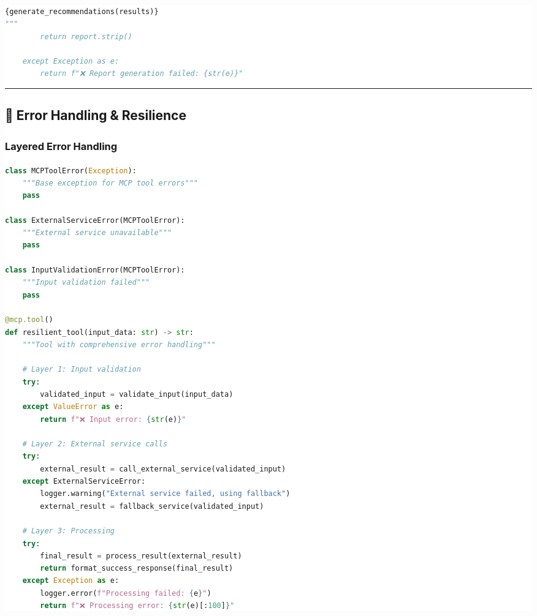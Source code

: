 ```python
{generate_recommendations(results)}
"""
        return report.strip()
        
    except Exception as e:
        return f"❌ Report generation failed: {str(e)}"
```

---

## 🔄 Error Handling & Resilience

### Layered Error Handling
```python
class MCPToolError(Exception):
    """Base exception for MCP tool errors"""
    pass

class ExternalServiceError(MCPToolError):
    """External service unavailable"""
    pass

class InputValidationError(MCPToolError):
    """Input validation failed"""
    pass

@mcp.tool()
def resilient_tool(input_data: str) -> str:
    """Tool with comprehensive error handling"""
    
    # Layer 1: Input validation
    try:
        validated_input = validate_input(input_data)
    except ValueError as e:
        return f"❌ Input error: {str(e)}"
    
    # Layer 2: External service calls
    try:
        external_result = call_external_service(validated_input)
    except ExternalServiceError:
        logger.warning("External service failed, using fallback")
        external_result = fallback_service(validated_input)
    
    # Layer 3: Processing
    try:
        final_result = process_result(external_result)
        return format_success_response(final_result)
    except Exception as e:
        logger.error(f"Processing failed: {e}")
        return f"❌ Processing error: {str(e)[:100]}"
```

